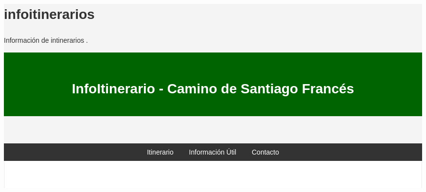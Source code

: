 # infoitinerarios
Información de intinerarios .
<!DOCTYPE html>
<html lang="es">
<head>
    <meta charset="UTF-8">
    <meta name="viewport" content="width=device-width, initial-scale=1.0">
    <title>InfoItinerario - Camino de Santiago Francés</title>
    <style>
        body {
            font-family: Arial, sans-serif;
            line-height: 1.6;
            margin: 0;
            padding: 0;
            background-color: #f4f4f4;
            color: #333;
        }
        header {
            background: #006400;
            color: #fff;
            padding: 1rem 0;
            text-align: center;
        }
        nav {
            background: #333;
            color: #fff;
            padding: 0.5rem;
            text-align: center;
        }
        nav a {
            color: #fff;
            margin: 0 1rem;
            text-decoration: none;
        }
        section {
            padding: 2rem;
            max-width: 800px;
            margin: auto;
            background: #fff;
        }
        footer {
            text-align: center;
            padding: 1rem;
            background: #333;
            color: #fff;
            margin-top: 1rem;
        }
        h2 {
            color: #006400;
        }
    </style>
</head>
<body>
    <header>
        <h1>InfoItinerario - Camino de Santiago Francés</h1>
    </header>
    <nav>
        <a href="#itinerario">Itinerario</a>
        <a href="#info">Información Útil</a>
        <a href="#contacto">Contacto</a>
    </nav>
    <section id="itinerario">